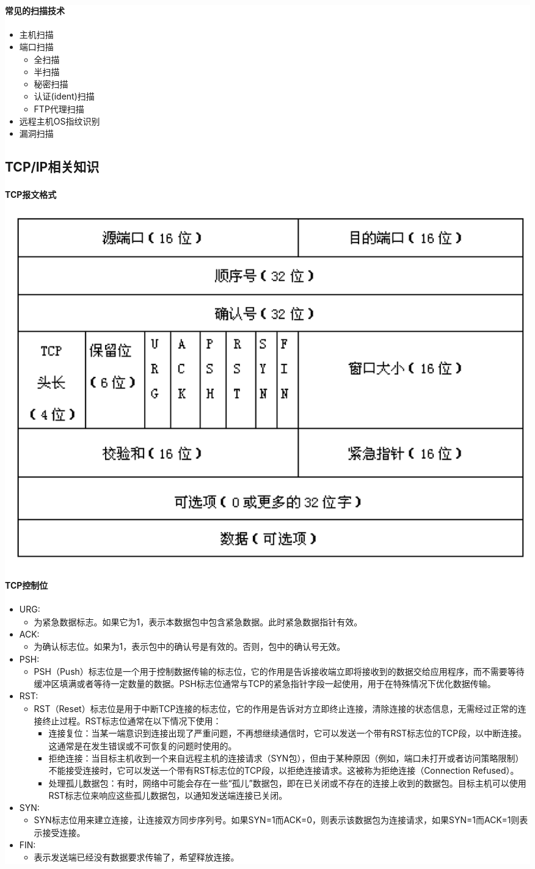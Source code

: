 #### 常见的扫描技术
- 主机扫描
- 端口扫描
  - 全扫描
  - 半扫描
  - 秘密扫描
  - 认证(ident)扫描
  - FTP代理扫描
- 远程主机OS指纹识别
- 漏洞扫描

## TCP/IP相关知识
#### TCP报文格式
![pic1](../pics/001.png)

#### TCP控制位
- URG:
  - 为紧急数据标志。如果它为1，表示本数据包中包含紧急数据。此时紧急数据指针有效。
- ACK:
  - 为确认标志位。如果为1，表示包中的确认号是有效的。否则，包中的确认号无效。
- PSH:
  - PSH（Push）标志位是一个用于控制数据传输的标志位，它的作用是告诉接收端立即将接收到的数据交给应用程序，而不需要等待缓冲区填满或者等待一定数量的数据。PSH标志位通常与TCP的紧急指针字段一起使用，用于在特殊情况下优化数据传输。
- RST:
  - RST（Reset）标志位是用于中断TCP连接的标志位，它的作用是告诉对方立即终止连接，清除连接的状态信息，无需经过正常的连接终止过程。RST标志位通常在以下情况下使用：
    - 连接复位：当某一端意识到连接出现了严重问题，不再想继续通信时，它可以发送一个带有RST标志位的TCP段，以中断连接。这通常是在发生错误或不可恢复的问题时使用的。
    - 拒绝连接：当目标主机收到一个来自远程主机的连接请求（SYN包），但由于某种原因（例如，端口未打开或者访问策略限制）不能接受连接时，它可以发送一个带有RST标志位的TCP段，以拒绝连接请求。这被称为拒绝连接（Connection Refused）。
    - 处理孤儿数据包：有时，网络中可能会存在一些“孤儿”数据包，即在已关闭或不存在的连接上收到的数据包。目标主机可以使用RST标志位来响应这些孤儿数据包，以通知发送端连接已关闭。
- SYN:
  - SYN标志位用来建立连接，让连接双方同步序列号。如果SYN=1而ACK=0，则表示该数据包为连接请求，如果SYN=1而ACK=1则表示接受连接。
- FIN:
  -  表示发送端已经没有数据要求传输了，希望释放连接。